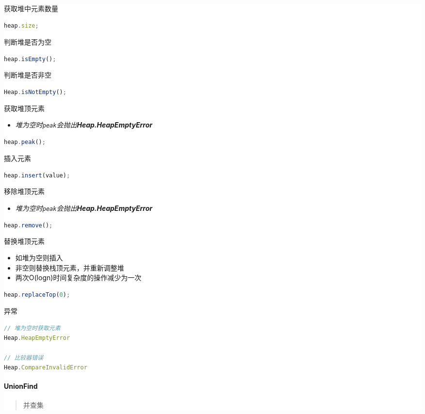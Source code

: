 获取堆中元素数量

```javascript
heap.size;
```

判断堆是否为空

```javascript
heap.isEmpty();
```

判断堆是否非空

```javascript
Heap.isNotEmpty();
```

获取堆顶元素

- _堆为空时`peak`会抛出**Heap.HeapEmptyError**_

```javascript
heap.peak();
```

插入元素

```javascript
heap.insert(value);
```

移除堆顶元素

- _堆为空时`peak`会抛出**Heap.HeapEmptyError**_

```javascript
heap.remove();
```

替换堆顶元素

- 如堆为空则插入
- 非空则替换栈顶元素，并重新调整堆
- 两次O(logn)时间复杂度的操作减少为一次

```javascript
heap.replaceTop(0);
```

异常

```javascript
// 堆为空时获取元素
Heap.HeapEmptyError

// 比较器错误
Heap.CompareInvalidError
```

#### UnionFind

> 并查集

